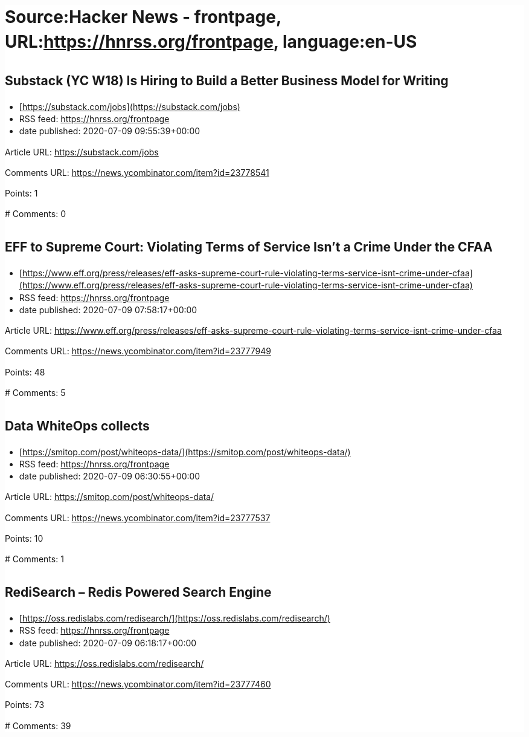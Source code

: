 # Source:Hacker News - frontpage, URL:https://hnrss.org/frontpage, language:en-US

## Substack (YC W18) Is Hiring to Build a Better Business Model for Writing
 - [https://substack.com/jobs](https://substack.com/jobs)
 - RSS feed: https://hnrss.org/frontpage
 - date published: 2020-07-09 09:55:39+00:00

<p>Article URL: <a href="https://substack.com/jobs">https://substack.com/jobs</a></p>
<p>Comments URL: <a href="https://news.ycombinator.com/item?id=23778541">https://news.ycombinator.com/item?id=23778541</a></p>
<p>Points: 1</p>
<p># Comments: 0</p>

## EFF to Supreme Court: Violating Terms of Service Isn’t a Crime Under the CFAA
 - [https://www.eff.org/press/releases/eff-asks-supreme-court-rule-violating-terms-service-isnt-crime-under-cfaa](https://www.eff.org/press/releases/eff-asks-supreme-court-rule-violating-terms-service-isnt-crime-under-cfaa)
 - RSS feed: https://hnrss.org/frontpage
 - date published: 2020-07-09 07:58:17+00:00

<p>Article URL: <a href="https://www.eff.org/press/releases/eff-asks-supreme-court-rule-violating-terms-service-isnt-crime-under-cfaa">https://www.eff.org/press/releases/eff-asks-supreme-court-rule-violating-terms-service-isnt-crime-under-cfaa</a></p>
<p>Comments URL: <a href="https://news.ycombinator.com/item?id=23777949">https://news.ycombinator.com/item?id=23777949</a></p>
<p>Points: 48</p>
<p># Comments: 5</p>

## Data WhiteOps collects
 - [https://smitop.com/post/whiteops-data/](https://smitop.com/post/whiteops-data/)
 - RSS feed: https://hnrss.org/frontpage
 - date published: 2020-07-09 06:30:55+00:00

<p>Article URL: <a href="https://smitop.com/post/whiteops-data/">https://smitop.com/post/whiteops-data/</a></p>
<p>Comments URL: <a href="https://news.ycombinator.com/item?id=23777537">https://news.ycombinator.com/item?id=23777537</a></p>
<p>Points: 10</p>
<p># Comments: 1</p>

## RediSearch – Redis Powered Search Engine
 - [https://oss.redislabs.com/redisearch/](https://oss.redislabs.com/redisearch/)
 - RSS feed: https://hnrss.org/frontpage
 - date published: 2020-07-09 06:18:17+00:00

<p>Article URL: <a href="https://oss.redislabs.com/redisearch/">https://oss.redislabs.com/redisearch/</a></p>
<p>Comments URL: <a href="https://news.ycombinator.com/item?id=23777460">https://news.ycombinator.com/item?id=23777460</a></p>
<p>Points: 73</p>
<p># Comments: 39</p>
